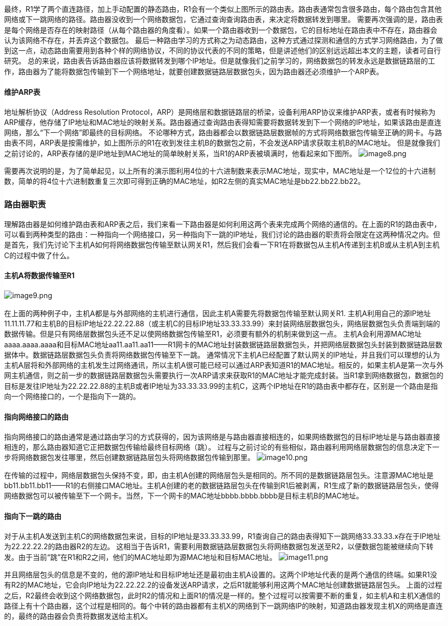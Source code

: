 最终，R1学了两个直连路径，加上手动配置的静态路由，R1会有一个类似上图所示的路由表。路由表通常包含很多路由，每个路由包含其他网络或下一跳网络的路径。路由器没收到一个网络数据包，它通过查询查询路由表，来决定将数据转发到哪里。
需要再次强调的是，路由表是每个网络是否存在的映射路径（从每个路由器的角度看）。如果一个路由器收到一个数据包，它的目标地址在路由表中不存在，路由器会认为该网络不存在，并丢弃这个数据包。
最后一种路由学习的方式称之为动态路由，这种方式通过探测和通信的方式学习网络路由，为了做到这一点，动态路由需要用到各种个样的网络协议，不同的协议代表的不同的策略，但是讲述他们的区别远远超出本文的主题，读者可自行研究。
总的来说，路由表告诉路由器应该将数据转发到哪个IP地址。但是就像我们之前学习的，网络数据包的转发永远是数据链路层的工作，路由器为了能将数据包传输到下一个网络地址，就要创建数据链路层数据包头，因为路由器还必须维护一个ARP表。
#### 维护ARP表
地址解析协议（Address Resolution Protocol，ARP）是网络层和数据链路层的桥梁，设备利用ARP协议来维护ARP表，或者有时候称为ARP缓存，他存储了IP地址和MAC地址的映射关系。路由器通过查询路由表得知需要将数据转发到下一个网络的IP地址，如果该路由是直连网络，那么“下一个网络”即最终的目标网络。
不论哪种方式，路由器都会以数据链路层数据帧的方式将网络数据包传输至正确的网卡。与路由表不同，ARP表是按需维护，如上图所示的R1在收到发往主机B的数据包之前，不会发送ARP请求获取主机B的MAC地址。
但是就像我们之前讨论的，ARP表存储的是IP地址到MAC地址的简单映射关系，当R1的ARP表被填满时，他看起来如下图所。
![image8.png](image8.png)

需要再次说明的是，为了简单起见，以上所有的演示图利用4位的十六进制数来表示MAC地址，现实中，MAC地址是一个12位的十六进制数，简单的将4位十六进制数重复三次即可得到正确的MAC地址，如R2左侧的真实MAC地址是bb22.bb22.bb22。
### 路由器职责
理解路由器是如何维护路由表和ARP表之后，我们来看一下路由器是如何利用这两个表来完成两个网络的通信的。在上面的R1的路由表中，可以看到两种类型的路由：一种指向一个网络接口，另一种指向下一跳的IP地址，我们讨论的路由器的职责将会限定在这两种情况之内。但是首先，我们先讨论下主机A如何将网络数据包传输至默认网关R1，然后我们会看一下R1在将数据包从主机A传递到主机B或从主机A到主机C的过程中做了什么。
#### 主机A将数据传输至R1
![image9.png](image9.png)

在上面的两种例子中，主机A都是与外部网络的主机进行通信，因此主机A需要先将数据包传输至默认网关R1.
主机A利用自己的源IP地址11.11.11.77和主机B的目标IP地址22.22.22.88（或主机C的目标IP地址33.33.33.99）来封装网络层数据包头，网络层数据包头负责端到端的数据传输。但是只有网络层数据包头还不足以使网络数据包传输至R1，必须要有额外的机制来做到这一点。
主机A会利用源MAC地址aaaa.aaaa.aaaa和目标MAC地址aa11.aa11.aa11——R1网卡的MAC地址封装数据链路层数据包头，并把网络层数据包头封装到数据链路层数据体中。数据链路层数据包头负责将网络数据包传输至下一跳。
通常情况下主机A已经配置了默认网关的IP地址，并且我们可以理想的认为主机A层将和外部网络的主机发生过网络通讯，所以主机A很可能已经可以通过ARP表知道R1的MAC地址。相反的，如果主机A是第一次与外网主机通信，则之前一步的数据链路层数据包头需要执行一次ARP请求来获取R1的MAC地址才能完成封装。当R1拿到网络数据包，数据包的目标是发往IP地址为22.22.22.88的主机B或者IP地址为33.33.33.99的主机C，这两个IP地址在R1的路由表中都存在，区别是一个路由是指向一个网络接口的，一个是指向下一跳的。
#### 指向网络接口的路由
指向网络接口的路由通常是通过路由学习的方式获得的，因为该网络是与路由器直接相连的，如果网络数据包的目标IP地址是与路由器直接相连的，那么路由器知道它正把数据包传输给最终目标网络（跳）。
过程与之前讨论的有些相似，路由器利用网络层数据包的信息决定下一步将网络数据包发往哪里，然后创建数据链路层包头将网络数据包传输到那里。
![image10.png](image10.png)

在传输的过程中，网络层数据包头保持不变，即，由主机A创建的网络层包头是相同的。所不同的是数据链路层包头。注意源MAC地址是bb11.bb11.bb11——R1的右侧接口MAC地址。主机A创建的老的数据链路层包头在传输到R1后被剥离，R1生成了新的数据链路层包头，使得网络数据包可以被传输至下一个网卡。当然，下一个网卡的MAC地址bbbb.bbbb.bbbb是目标主机B的MAC地址。
#### 指向下一跳的路由
对于从主机A发送到主机C的网络数据包来说，目标的IP地址是33.33.33.99，R1查询自己的路由表得知下一跳网络33.33.33.x存在于IP地址为22.22.22.2的路由器R2的左边。
这相当于告诉R1，需要利用数据链路层数据包头将网络数据包发送至R2，以便数据包能被继续向下转发。由于当前“跳”在R1和R2之间，他们的MAC地址即为源MAC地址和目标MAC地址。
![image11.png](image11.png)

并且网络层包头的信息是不变的，他的源IP地址和目标IP地址还是最初由主机A设置的。这两个IP地址代表的是两个通信的终端。如果R1没有R2的MAC地址，它会向IP地址为22.22.22.2的设备发送ARP请求，之后R1就能够利用这两个MAC地址创建数据链路层包头。
上面的过程之后，R2最终会收到这个网络数据包，此时R2的情况和上面R1的情况是一样的。整个过程可以按需要不断的重复，如主机A和主机X通信的路径上有十个路由器，这个过程是相同的。每个中转的路由器都有主机X的网络到下一跳网络IP的映射，知道路由器发现主机X的网络是直连的，最终的路由器会负责将数据发送给主机X。